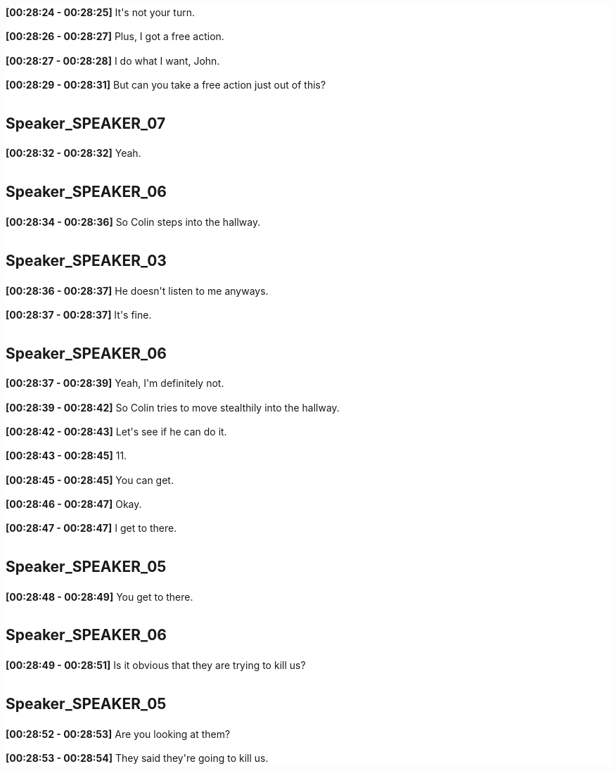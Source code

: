 **[00:28:24 - 00:28:25]** It's not your turn.

**[00:28:26 - 00:28:27]** Plus, I got a free action.

**[00:28:27 - 00:28:28]** I do what I want, John.

**[00:28:29 - 00:28:31]** But can you take a free action just out of this?


## Speaker_SPEAKER_07

**[00:28:32 - 00:28:32]** Yeah.


## Speaker_SPEAKER_06

**[00:28:34 - 00:28:36]** So Colin steps into the hallway.


## Speaker_SPEAKER_03

**[00:28:36 - 00:28:37]** He doesn't listen to me anyways.

**[00:28:37 - 00:28:37]** It's fine.


## Speaker_SPEAKER_06

**[00:28:37 - 00:28:39]** Yeah, I'm definitely not.

**[00:28:39 - 00:28:42]** So Colin tries to move stealthily into the hallway.

**[00:28:42 - 00:28:43]** Let's see if he can do it.

**[00:28:43 - 00:28:45]** 11.

**[00:28:45 - 00:28:45]** You can get.

**[00:28:46 - 00:28:47]** Okay.

**[00:28:47 - 00:28:47]** I get to there.


## Speaker_SPEAKER_05

**[00:28:48 - 00:28:49]** You get to there.


## Speaker_SPEAKER_06

**[00:28:49 - 00:28:51]** Is it obvious that they are trying to kill us?


## Speaker_SPEAKER_05

**[00:28:52 - 00:28:53]** Are you looking at them?

**[00:28:53 - 00:28:54]** They said they're going to kill us.
